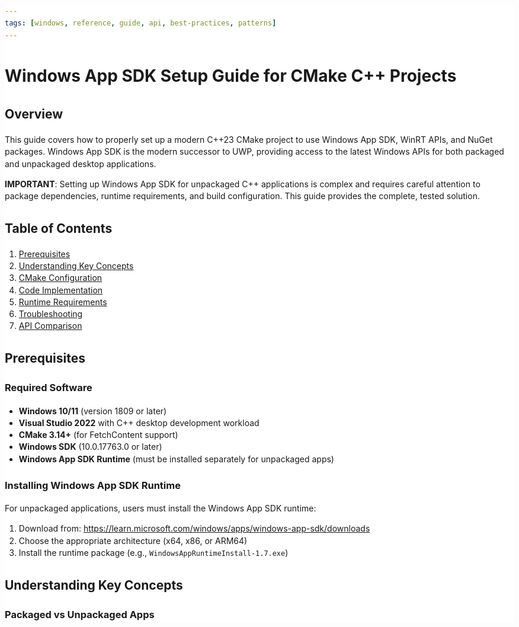 ```yaml
---
tags: [windows, reference, guide, api, best-practices, patterns]
---
```

# Windows App SDK Setup Guide for CMake C++ Projects

## Overview

This guide covers how to properly set up a modern C++23 CMake project to use Windows App SDK, WinRT APIs, and NuGet packages. Windows App SDK is the modern successor to UWP, providing access to the latest Windows APIs for both packaged and unpackaged desktop applications.

**IMPORTANT**: Setting up Windows App SDK for unpackaged C++ applications is complex and requires careful attention to package dependencies, runtime requirements, and build configuration. This guide provides the complete, tested solution.

## Table of Contents

1. [Prerequisites](#prerequisites)
2. [Understanding Key Concepts](#understanding-key-concepts)
3. [CMake Configuration](#cmake-configuration)
4. [Code Implementation](#code-implementation)
5. [Runtime Requirements](#runtime-requirements)
6. [Troubleshooting](#troubleshooting)
7. [API Comparison](#api-comparison)

## Prerequisites

### Required Software

- **Windows 10/11** (version 1809 or later)
- **Visual Studio 2022** with C++ desktop development workload
- **CMake 3.14+** (for FetchContent support)
- **Windows SDK** (10.0.17763.0 or later)
- **Windows App SDK Runtime** (must be installed separately for unpackaged apps)

### Installing Windows App SDK Runtime

For unpackaged applications, users must install the Windows App SDK runtime:

1. Download from: https://learn.microsoft.com/windows/apps/windows-app-sdk/downloads
2. Choose the appropriate architecture (x64, x86, or ARM64)
3. Install the runtime package (e.g., `WindowsAppRuntimeInstall-1.7.exe`)

## Understanding Key Concepts

### Packaged vs Unpackaged Apps

